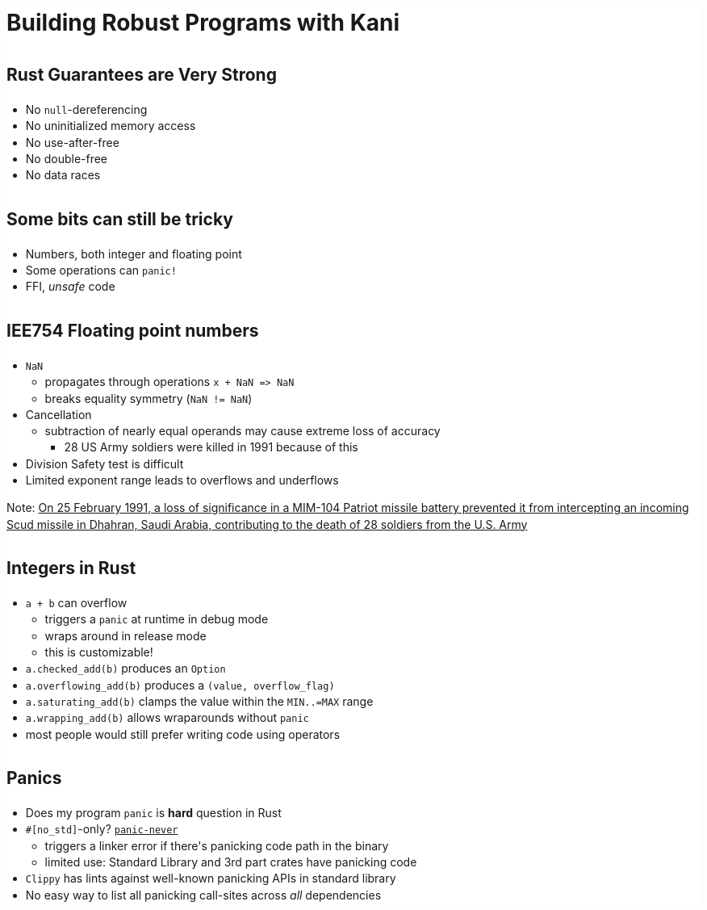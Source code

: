 
# Building Robust Programs with Kani

## Rust Guarantees are Very Strong

* No `null`-dereferencing
* No uninitialized memory access
* No use-after-free
* No double-free
* No data races

## Some bits can still be tricky

* Numbers, both integer and floating point
* Some operations can `panic!`
* FFI, *unsafe* code

## IEE754 Floating point numbers

* `NaN`
  * propagates through operations `x + NaN => NaN`
  * breaks equality symmetry (`NaN != NaN`)
* Cancellation
  * subtraction of nearly equal operands may cause extreme loss of accuracy
    * 28 US Army soldiers were killed in 1991 because of this
* Division Safety test is difficult
* Limited exponent range leads to overflows and underflows

Note: [On 25 February 1991, a loss of significance in a MIM-104 Patriot missile battery prevented it from intercepting an incoming Scud missile in Dhahran, Saudi Arabia, contributing to the death of 28 soldiers from the U.S. Army](https://www.gao.gov/products/imtec-92-26)

## Integers in Rust

* `a + b` can overflow
  * triggers a `panic` at runtime in debug mode
  * wraps around in release mode
  * this is customizable!
* `a.checked_add(b)` produces an `Option`
* `a.overflowing_add(b)` produces a `(value, overflow_flag)`
* `a.saturating_add(b)` clamps the value within the `MIN..=MAX` range
* `a.wrapping_add(b)` allows wraparounds without `panic`
* most people would still prefer writing code using operators

## Panics

* Does my program `panic` is **hard** question in Rust
* `#[no_std]`-only? [`panic-never`](https://docs.rs/panic-never/latest/panic_never/)
  * triggers a linker error if there's panicking code path in the binary
  * limited use: Standard Library and 3rd part crates have panicking code
* `Clippy` has lints against well-known panicking APIs in standard library
* No easy way to list all panicking call-sites across *all* dependencies
